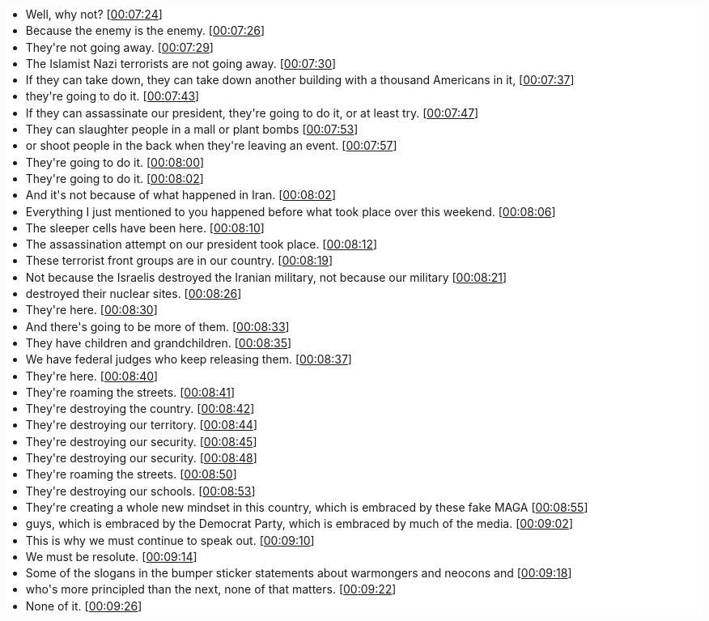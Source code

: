 *  Well, why not? [[00:07:24](https://www.youtube.com/watch?v=lgMesxG75VE&t=444.15999999999997s)]
*  Because the enemy is the enemy. [[00:07:26](https://www.youtube.com/watch?v=lgMesxG75VE&t=446.71999999999997s)]
*  They're not going away. [[00:07:29](https://www.youtube.com/watch?v=lgMesxG75VE&t=449.12s)]
*  The Islamist Nazi terrorists are not going away. [[00:07:30](https://www.youtube.com/watch?v=lgMesxG75VE&t=450.08s)]
*  If they can take down, they can take down another building with a thousand Americans in it, [[00:07:37](https://www.youtube.com/watch?v=lgMesxG75VE&t=457.44s)]
*  they're going to do it. [[00:07:43](https://www.youtube.com/watch?v=lgMesxG75VE&t=463.68s)]
*  If they can assassinate our president, they're going to do it, or at least try. [[00:07:47](https://www.youtube.com/watch?v=lgMesxG75VE&t=467.84s)]
*  They can slaughter people in a mall or plant bombs [[00:07:53](https://www.youtube.com/watch?v=lgMesxG75VE&t=473.52s)]
*  or shoot people in the back when they're leaving an event. [[00:07:57](https://www.youtube.com/watch?v=lgMesxG75VE&t=477.2s)]
*  They're going to do it. [[00:08:00](https://www.youtube.com/watch?v=lgMesxG75VE&t=480.56s)]
*  They're going to do it. [[00:08:02](https://www.youtube.com/watch?v=lgMesxG75VE&t=482.15999999999997s)]
*  And it's not because of what happened in Iran. [[00:08:02](https://www.youtube.com/watch?v=lgMesxG75VE&t=482.71999999999997s)]
*  Everything I just mentioned to you happened before what took place over this weekend. [[00:08:06](https://www.youtube.com/watch?v=lgMesxG75VE&t=486.32s)]
*  The sleeper cells have been here. [[00:08:10](https://www.youtube.com/watch?v=lgMesxG75VE&t=490.71999999999997s)]
*  The assassination attempt on our president took place. [[00:08:12](https://www.youtube.com/watch?v=lgMesxG75VE&t=492.47999999999996s)]
*  These terrorist front groups are in our country. [[00:08:19](https://www.youtube.com/watch?v=lgMesxG75VE&t=499.44s)]
*  Not because the Israelis destroyed the Iranian military, not because our military [[00:08:21](https://www.youtube.com/watch?v=lgMesxG75VE&t=501.36s)]
*  destroyed their nuclear sites. [[00:08:26](https://www.youtube.com/watch?v=lgMesxG75VE&t=506.96000000000004s)]
*  They're here. [[00:08:30](https://www.youtube.com/watch?v=lgMesxG75VE&t=510.32s)]
*  And there's going to be more of them. [[00:08:33](https://www.youtube.com/watch?v=lgMesxG75VE&t=513.28s)]
*  They have children and grandchildren. [[00:08:35](https://www.youtube.com/watch?v=lgMesxG75VE&t=515.92s)]
*  We have federal judges who keep releasing them. [[00:08:37](https://www.youtube.com/watch?v=lgMesxG75VE&t=517.92s)]
*  They're here. [[00:08:40](https://www.youtube.com/watch?v=lgMesxG75VE&t=520.8000000000001s)]
*  They're roaming the streets. [[00:08:41](https://www.youtube.com/watch?v=lgMesxG75VE&t=521.6s)]
*  They're destroying the country. [[00:08:42](https://www.youtube.com/watch?v=lgMesxG75VE&t=522.72s)]
*  They're destroying our territory. [[00:08:44](https://www.youtube.com/watch?v=lgMesxG75VE&t=524.72s)]
*  They're destroying our security. [[00:08:45](https://www.youtube.com/watch?v=lgMesxG75VE&t=525.9200000000001s)]
*  They're destroying our security. [[00:08:48](https://www.youtube.com/watch?v=lgMesxG75VE&t=528.8000000000001s)]
*  They're roaming the streets. [[00:08:50](https://www.youtube.com/watch?v=lgMesxG75VE&t=530.24s)]
*  They're destroying our schools. [[00:08:53](https://www.youtube.com/watch?v=lgMesxG75VE&t=533.32s)]
*  They're creating a whole new mindset in this country, which is embraced by these fake MAGA [[00:08:55](https://www.youtube.com/watch?v=lgMesxG75VE&t=535.64s)]
*  guys, which is embraced by the Democrat Party, which is embraced by much of the media. [[00:09:02](https://www.youtube.com/watch?v=lgMesxG75VE&t=542.12s)]
*  This is why we must continue to speak out. [[00:09:10](https://www.youtube.com/watch?v=lgMesxG75VE&t=550.72s)]
*  We must be resolute. [[00:09:14](https://www.youtube.com/watch?v=lgMesxG75VE&t=554.88s)]
*  Some of the slogans in the bumper sticker statements about warmongers and neocons and [[00:09:18](https://www.youtube.com/watch?v=lgMesxG75VE&t=558.36s)]
*  who's more principled than the next, none of that matters. [[00:09:22](https://www.youtube.com/watch?v=lgMesxG75VE&t=562.5600000000001s)]
*  None of it. [[00:09:26](https://www.youtube.com/watch?v=lgMesxG75VE&t=566.64s)]